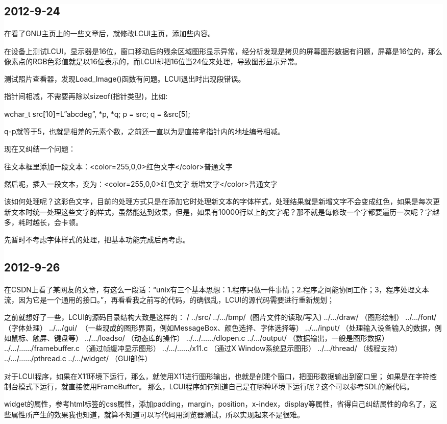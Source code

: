 ## 2012-9-24

在看了GNU主页上的一些文章后，就修改LCUI主页，添加些内容。

在设备上测试LCUI，显示器是16位，窗口移动后的残余区域图形显示异常，经分析发现是拷贝的屏幕图形数据有问题，屏幕是16位的，那么像素点的RGB色彩值就是以16位表示的，而LCUI却把16位当24位来处理，导致图形显示异常。

测试照片查看器，发现Load_Image()函数有问题。LCUI退出时出现段错误。

指针间相减，不需要再除以sizeof(指针类型)，比如:

wchar_t src[10]=L”abcdeg”, *p, *q; 
p = src; 
q = &src[5];

q-p就等于5，也就是相差的元素个数，之前还一直以为是直接拿指针内的地址编号相减。

现在又纠结一个问题：

往文本框里添加一段文本：&lt;color=255,0,0&gt;红色文字&lt;/color&gt;普通文字

然后呢，插入一段文本，变为：&lt;color=255,0,0&gt;红色文字 新增文字&lt;/color&gt;普通文字

该如何处理呢？这彩色文字，目前的处理方式只是在添加它时处理新文本的字体样式，处理结果就是新增文字不会变成红色，如果是每次更新文本时统一处理这些文字的样式，虽然能达到效果，但是，如果有10000行以上的文字呢？那不就是每修改一个字都要遍历一次呢？字越多，耗时越长，会卡顿。

先暂时不考虑字体样式的处理，把基本功能完成后再考虑。

## 2012-9-26

在CSDN上看了某网友的文章，有这么一段话：“unix有三个基本思想：1.程序只做一件事情；2.程序之间能协同工作；3，程序处理文本流，因为它是一个通用的接口。”，再看看我之前写的代码，的确很乱，LCUI的源代码需要进行重新规划；

之前就想好了一些，LCUI的源码目录结构大致是这样的： 
/ 
../src/ 
../.../bmp/  (图片文件的读取/写入) 
../.../draw/ （图形绘制） 
../.../font/ （字体处理） 
../.../gui/  （一些现成的图形界面，例如MessageBox、颜色选择、字体选择等） 
../.../input/ （处理输入设备输入的数据，例如鼠标、触屏、键盘等） 
../.../loadso/ （动态库的操作） 
../.../....../dlopen.c 
../.../output/ （数据输出，一般是图形数据） 
../.../....../framebuffer.c （通过帧缓冲显示图形） 
../.../....../x11.c （通过X Window系统显示图形） 
../.../thread/ （线程支持） 
../.../....../pthread.c 
../.../widget/ （GUI部件）

对于LCUI程序，如果在X11环境下运行，那么，就使用X11进行图形输出，也就是创建个窗口，把图形数据输出到窗口里； 
如果是在字符控制台模式下运行，就直接使用FrameBuffer。 
那么，LCUI程序如何知道自己是在哪种环境下运行呢？这个可以参考SDL的源代码。

widget的属性，参考html标签的css属性，添加padding，margin，position，x-index，display等属性，省得自己纠结属性的命名了，这些属性所产生的效果我也知道，就算不知道可以写代码用浏览器测试，所以实现起来不是很难。
